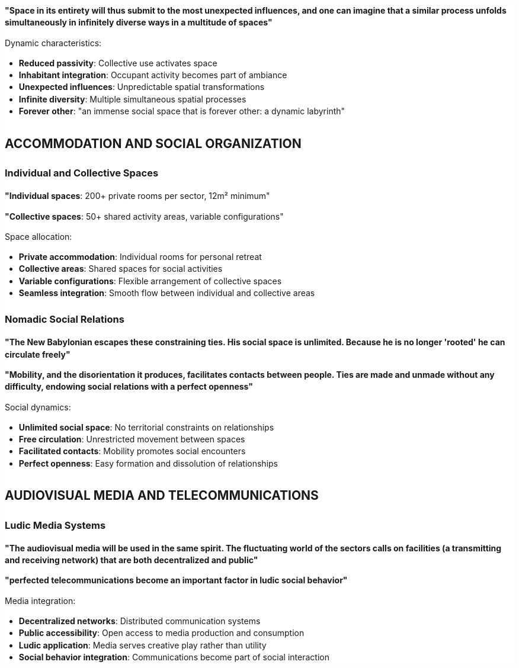 **"Space in its entirety will thus submit to the most unexpected influences, and one can imagine that a similar process unfolds simultaneously in infinitely diverse ways in a multitude of spaces"**

Dynamic characteristics:

- **Reduced passivity**: Collective use activates space
- **Inhabitant integration**: Occupant activity becomes part of ambiance
- **Unexpected influences**: Unpredictable spatial transformations
- **Infinite diversity**: Multiple simultaneous spatial processes
- **Forever other**: "an immense social space that is forever other: a dynamic labyrinth"

## ACCOMMODATION AND SOCIAL ORGANIZATION

### Individual and Collective Spaces

**"Individual spaces**: 200+ private rooms per sector, 12m² minimum"

**"Collective spaces**: 50+ shared activity areas, variable configurations"

Space allocation:

- **Private accommodation**: Individual rooms for personal retreat
- **Collective areas**: Shared spaces for social activities
- **Variable configurations**: Flexible arrangement of collective spaces
- **Seamless integration**: Smooth flow between individual and collective areas

### Nomadic Social Relations

**"The New Babylonian escapes these constraining ties. His social space is unlimited. Because he is no longer 'rooted' he can circulate freely"**

**"Mobility, and the disorientation it produces, facilitates contacts between people. Ties are made and unmade without any difficulty, endowing social relations with a perfect openness"**

Social dynamics:

- **Unlimited social space**: No territorial constraints on relationships
- **Free circulation**: Unrestricted movement between spaces
- **Facilitated contacts**: Mobility promotes social encounters
- **Perfect openness**: Easy formation and dissolution of relationships

## AUDIOVISUAL MEDIA AND TELECOMMUNICATIONS

### Ludic Media Systems

**"The audiovisual media will be used in the same spirit. The fluctuating world of the sectors calls on facilities (a transmitting and receiving network) that are both decentralized and public"**

**"perfected telecommunications become an important factor in ludic social behavior"**

Media integration:

- **Decentralized networks**: Distributed communication systems
- **Public accessibility**: Open access to media production and consumption
- **Ludic application**: Media serves creative play rather than utility
- **Social behavior integration**: Communications become part of social interaction
